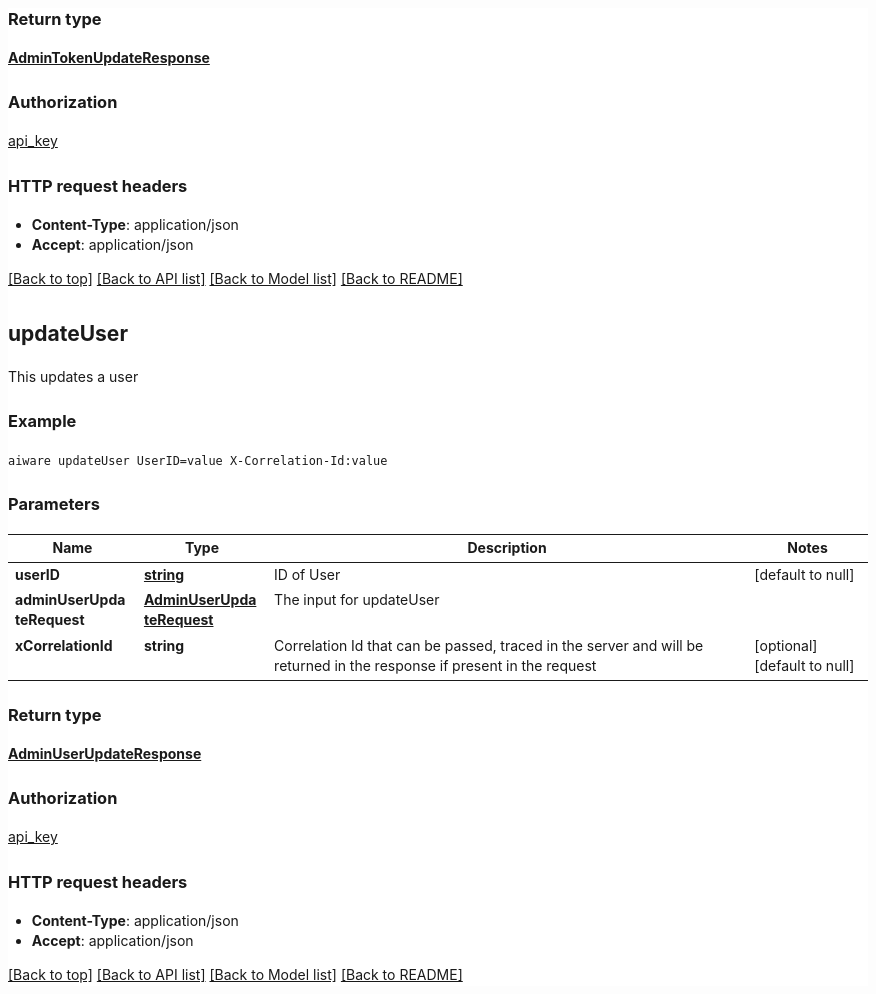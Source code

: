 ### Return type

[**AdminTokenUpdateResponse**](AdminTokenUpdateResponse.md)

### Authorization

[api_key](../README.md#api_key)

### HTTP request headers

- **Content-Type**: application/json
- **Accept**: application/json

[[Back to top]](#) [[Back to API list]](../README.md#documentation-for-api-endpoints) [[Back to Model list]](../README.md#documentation-for-models) [[Back to README]](../README.md)


## updateUser

This updates a user

### Example

```bash
aiware updateUser UserID=value X-Correlation-Id:value
```

### Parameters


Name | Type | Description  | Notes
------------- | ------------- | ------------- | -------------
 **userID** | [**string**](.md) | ID of User | [default to null]
 **adminUserUpdateRequest** | [**AdminUserUpdateRequest**](AdminUserUpdateRequest.md) | The input for updateUser |
 **xCorrelationId** | **string** | Correlation Id that can be passed, traced in the server and will be returned in the response if present in the request | [optional] [default to null]

### Return type

[**AdminUserUpdateResponse**](AdminUserUpdateResponse.md)

### Authorization

[api_key](../README.md#api_key)

### HTTP request headers

- **Content-Type**: application/json
- **Accept**: application/json

[[Back to top]](#) [[Back to API list]](../README.md#documentation-for-api-endpoints) [[Back to Model list]](../README.md#documentation-for-models) [[Back to README]](../README.md)

